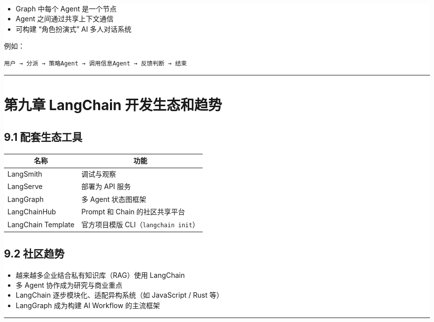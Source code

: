 * Graph 中每个 Agent 是一个节点
* Agent 之间通过共享上下文通信
* 可构建 “角色扮演式” AI 多人对话系统

例如：

```text
用户 → 分派 → 策略Agent → 调用信息Agent → 反馈判断 → 结束
```

---

# 第九章 LangChain 开发生态和趋势

## 9.1 配套生态工具

| 名称                 | 功能                           |
| ------------------ | ---------------------------- |
| LangSmith          | 调试与观察                        |
| LangServe          | 部署为 API 服务                   |
| LangGraph          | 多 Agent 状态图框架                |
| LangChainHub       | Prompt 和 Chain 的社区共享平台       |
| LangChain Template | 官方项目模版 CLI（`langchain init`） |

## 9.2 社区趋势

* 越来越多企业结合私有知识库（RAG）使用 LangChain
* 多 Agent 协作成为研究与商业重点
* LangChain 逐步模块化、适配异构系统（如 JavaScript / Rust 等）
* LangGraph 成为构建 AI Workflow 的主流框架

---

